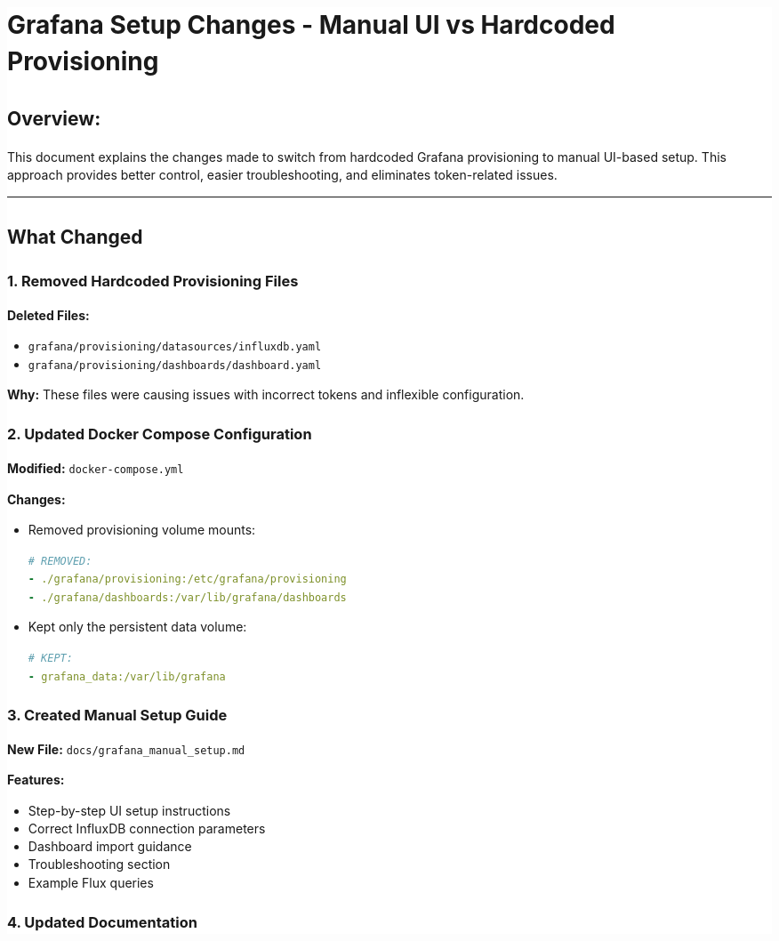 # Grafana Setup Changes - Manual UI vs Hardcoded Provisioning

## **Overview:**

This document explains the changes made to switch from hardcoded Grafana provisioning to manual UI-based setup. This approach provides better control, easier troubleshooting, and eliminates token-related issues.

---

## **What Changed**

### **1. Removed Hardcoded Provisioning Files**

**Deleted Files:**

- `grafana/provisioning/datasources/influxdb.yaml`
- `grafana/provisioning/dashboards/dashboard.yaml`

**Why:** These files were causing issues with incorrect tokens and inflexible configuration.

### **2. Updated Docker Compose Configuration**

**Modified:** `docker-compose.yml`

**Changes:**

- Removed provisioning volume mounts:
  ```yaml
  # REMOVED:
  - ./grafana/provisioning:/etc/grafana/provisioning
  - ./grafana/dashboards:/var/lib/grafana/dashboards
  ```
- Kept only the persistent data volume:
  ```yaml
  # KEPT:
  - grafana_data:/var/lib/grafana
  ```

### **3. Created Manual Setup Guide**

**New File:** `docs/grafana_manual_setup.md`

**Features:**

- Step-by-step UI setup instructions
- Correct InfluxDB connection parameters
- Dashboard import guidance
- Troubleshooting section
- Example Flux queries

### **4. Updated Documentation**
